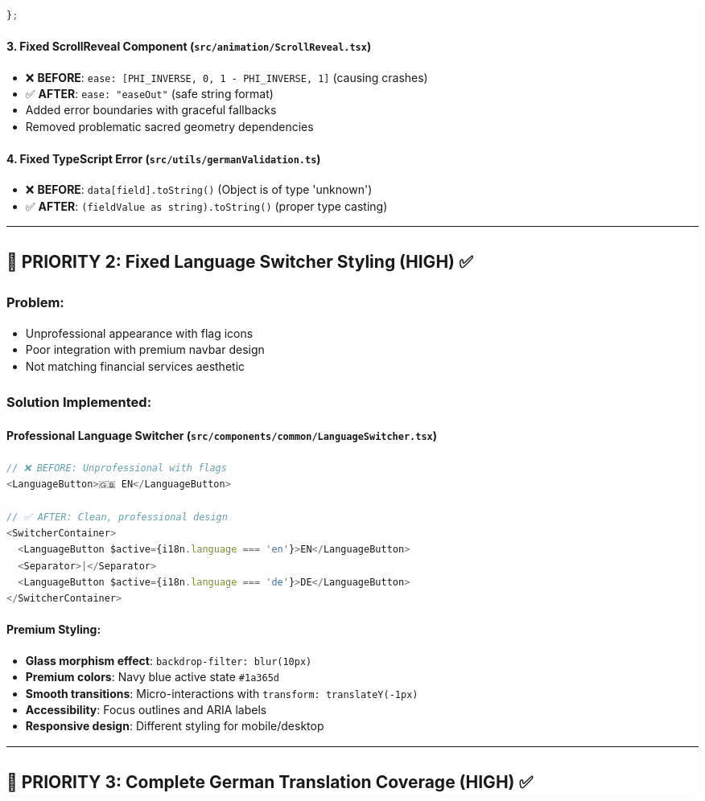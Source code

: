 ```typescript
};
```

#### 3. **Fixed ScrollReveal Component** (`src/animation/ScrollReveal.tsx`)
- ❌ **BEFORE**: `ease: [PHI_INVERSE, 0, 1 - PHI_INVERSE, 1]` (causing crashes)
- ✅ **AFTER**: `ease: "easeOut"` (safe string format)
- Added error boundaries with graceful fallbacks
- Removed problematic sacred geometry dependencies

#### 4. **Fixed TypeScript Error** (`src/utils/germanValidation.ts`)
- ❌ **BEFORE**: `data[field].toString()` (Object is of type 'unknown')
- ✅ **AFTER**: `(fieldValue as string).toString()` (proper type casting)

---

## 🎯 PRIORITY 2: Fixed Language Switcher Styling (HIGH) ✅

### **Problem**: 
- Unprofessional appearance with flag icons
- Poor integration with premium navbar design
- Not matching financial services aesthetic

### **Solution Implemented**:

#### **Professional Language Switcher** (`src/components/common/LanguageSwitcher.tsx`)
```typescript
// ❌ BEFORE: Unprofessional with flags
<LanguageButton>🇬🇧 EN</LanguageButton>

// ✅ AFTER: Clean, professional design
<SwitcherContainer>
  <LanguageButton $active={i18n.language === 'en'}>EN</LanguageButton>
  <Separator>|</Separator>
  <LanguageButton $active={i18n.language === 'de'}>DE</LanguageButton>
</SwitcherContainer>
```

#### **Premium Styling**:
- **Glass morphism effect**: `backdrop-filter: blur(10px)`
- **Premium colors**: Navy blue active state `#1a365d`
- **Smooth transitions**: Micro-interactions with `transform: translateY(-1px)`
- **Accessibility**: Focus outlines and ARIA labels
- **Responsive design**: Different styling for mobile/desktop

---

## 🎯 PRIORITY 3: Complete German Translation Coverage (HIGH) ✅
